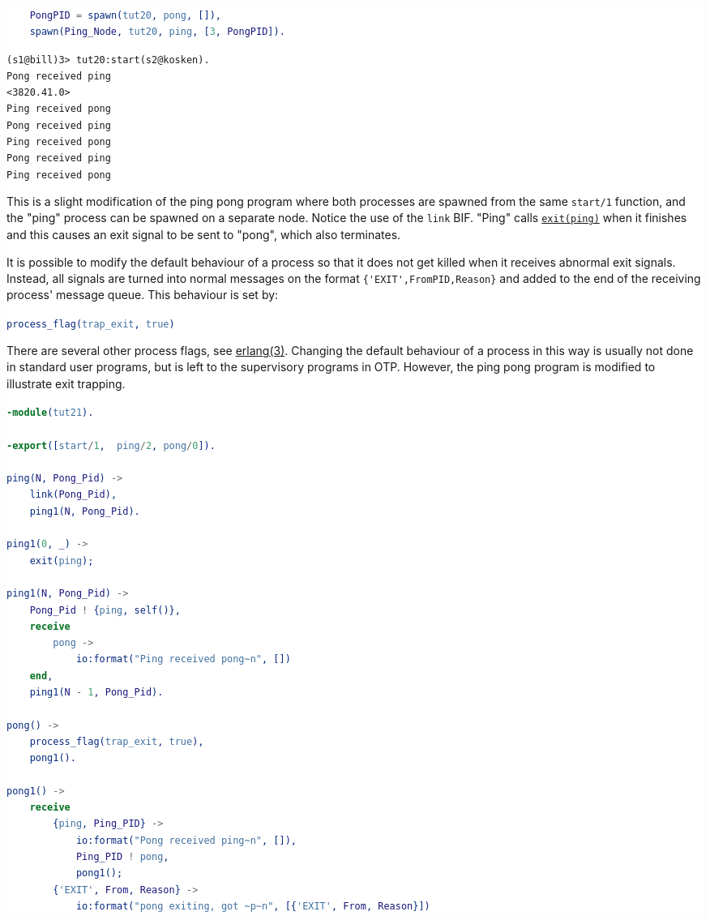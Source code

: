 ```erlang
    PongPID = spawn(tut20, pong, []),
    spawn(Ping_Node, tut20, ping, [3, PongPID]).
```

```text
(s1@bill)3> tut20:start(s2@kosken).
Pong received ping
<3820.41.0>
Ping received pong
Pong received ping
Ping received pong
Pong received ping
Ping received pong
```

This is a slight modification of the ping pong program where both processes are
spawned from the same `start/1` function, and the "ping" process can be spawned
on a separate node. Notice the use of the `link` BIF. "Ping" calls
[`exit(ping)`](`exit/1`) when it finishes and this causes an exit signal to be
sent to "pong", which also terminates.

It is possible to modify the default behaviour of a process so that it does not
get killed when it receives abnormal exit signals. Instead, all signals are
turned into normal messages on the format `{'EXIT',FromPID,Reason}` and added to
the end of the receiving process' message queue. This behaviour is set by:

```erlang
process_flag(trap_exit, true)
```

There are several other process flags, see [erlang(3)](`erlang:process_flag/2`).
Changing the default behaviour of a process in this way is usually not done in
standard user programs, but is left to the supervisory programs in OTP. However,
the ping pong program is modified to illustrate exit trapping.

```erlang
-module(tut21).

-export([start/1,  ping/2, pong/0]).

ping(N, Pong_Pid) ->
    link(Pong_Pid),
    ping1(N, Pong_Pid).

ping1(0, _) ->
    exit(ping);

ping1(N, Pong_Pid) ->
    Pong_Pid ! {ping, self()},
    receive
        pong ->
            io:format("Ping received pong~n", [])
    end,
    ping1(N - 1, Pong_Pid).

pong() ->
    process_flag(trap_exit, true),
    pong1().

pong1() ->
    receive
        {ping, Ping_PID} ->
            io:format("Pong received ping~n", []),
            Ping_PID ! pong,
            pong1();
        {'EXIT', From, Reason} ->
            io:format("pong exiting, got ~p~n", [{'EXIT', From, Reason}])
```